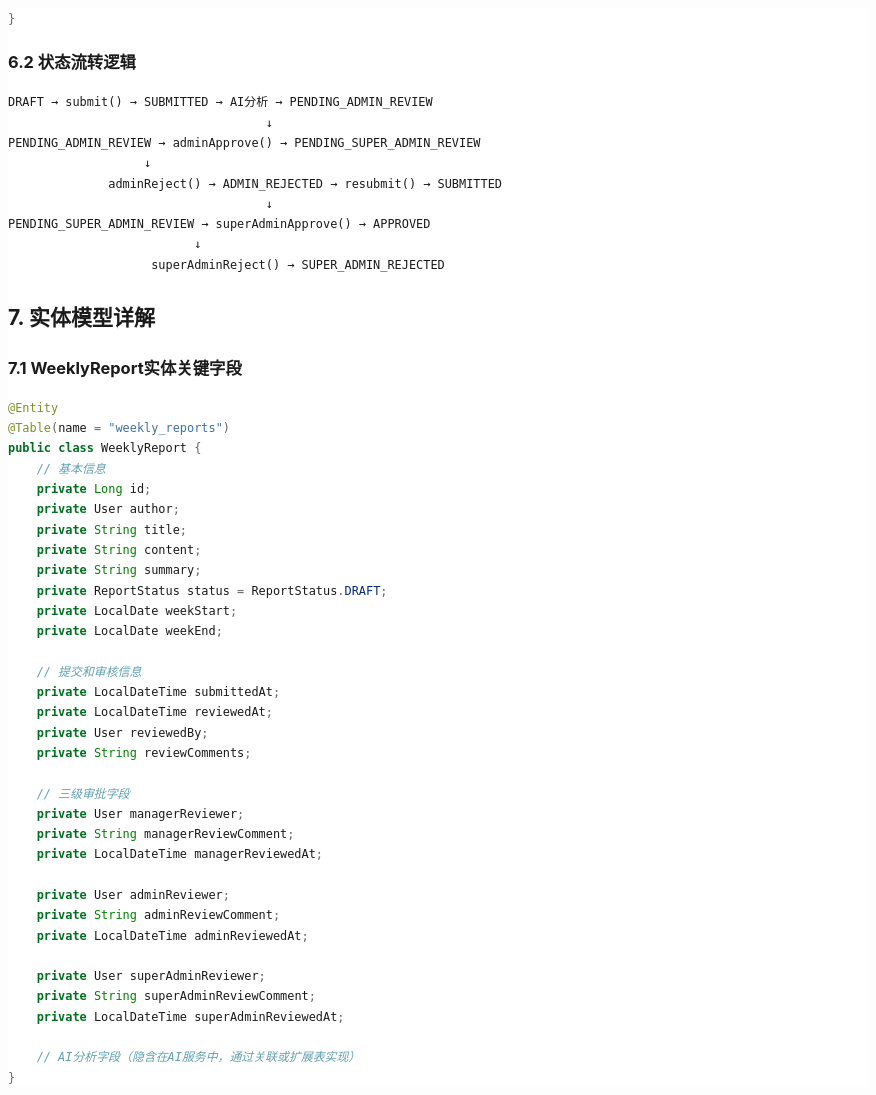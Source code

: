 ```java
}
```

### 6.2 状态流转逻辑

```
DRAFT → submit() → SUBMITTED → AI分析 → PENDING_ADMIN_REVIEW
                                    ↓
PENDING_ADMIN_REVIEW → adminApprove() → PENDING_SUPER_ADMIN_REVIEW
                   ↓
              adminReject() → ADMIN_REJECTED → resubmit() → SUBMITTED
                                    ↓
PENDING_SUPER_ADMIN_REVIEW → superAdminApprove() → APPROVED
                          ↓
                    superAdminReject() → SUPER_ADMIN_REJECTED
```

## 7. 实体模型详解

### 7.1 WeeklyReport实体关键字段

```java
@Entity
@Table(name = "weekly_reports")
public class WeeklyReport {
    // 基本信息
    private Long id;
    private User author;
    private String title;
    private String content;
    private String summary;
    private ReportStatus status = ReportStatus.DRAFT;
    private LocalDate weekStart;
    private LocalDate weekEnd;
    
    // 提交和审核信息
    private LocalDateTime submittedAt;
    private LocalDateTime reviewedAt;
    private User reviewedBy;
    private String reviewComments;
    
    // 三级审批字段
    private User managerReviewer;
    private String managerReviewComment;
    private LocalDateTime managerReviewedAt;
    
    private User adminReviewer;
    private String adminReviewComment;
    private LocalDateTime adminReviewedAt;
    
    private User superAdminReviewer;
    private String superAdminReviewComment;
    private LocalDateTime superAdminReviewedAt;
    
    // AI分析字段（隐含在AI服务中，通过关联或扩展表实现）
}
```
